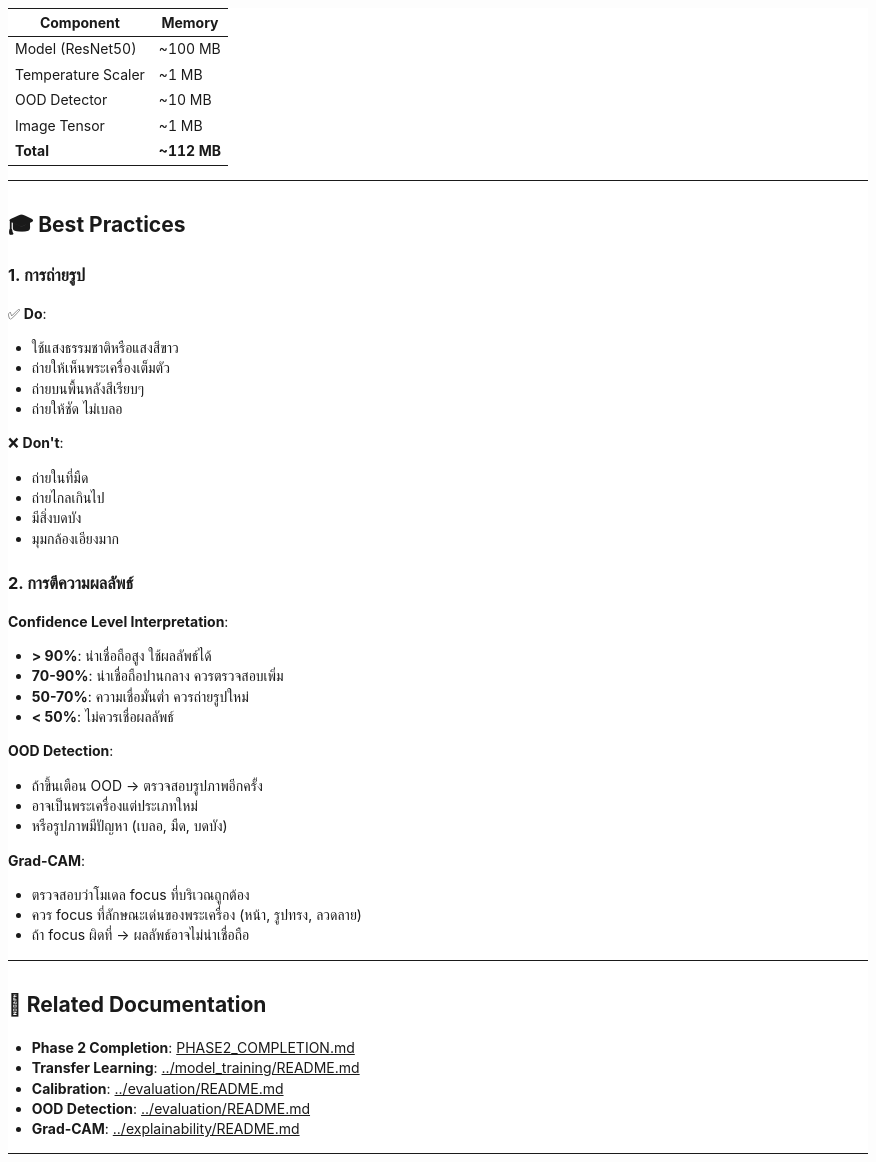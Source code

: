| Component | Memory |
|-----------|--------|
| Model (ResNet50) | ~100 MB |
| Temperature Scaler | ~1 MB |
| OOD Detector | ~10 MB |
| Image Tensor | ~1 MB |
| **Total** | **~112 MB** |

---

## 🎓 Best Practices

### 1. การถ่ายรูป

✅ **Do**:
- ใช้แสงธรรมชาติหรือแสงสีขาว
- ถ่ายให้เห็นพระเครื่องเต็มตัว
- ถ่ายบนพื้นหลังสีเรียบๆ
- ถ่ายให้ชัด ไม่เบลอ

❌ **Don't**:
- ถ่ายในที่มืด
- ถ่ายไกลเกินไป
- มีสิ่งบดบัง
- มุมกล้องเอียงมาก

### 2. การตีความผลลัพธ์

**Confidence Level Interpretation**:
- **> 90%**: น่าเชื่อถือสูง ใช้ผลลัพธ์ได้
- **70-90%**: น่าเชื่อถือปานกลาง ควรตรวจสอบเพิ่ม
- **50-70%**: ความเชื่อมั่นต่ำ ควรถ่ายรูปใหม่
- **< 50%**: ไม่ควรเชื่อผลลัพธ์

**OOD Detection**:
- ถ้าขึ้นเตือน OOD → ตรวจสอบรูปภาพอีกครั้ง
- อาจเป็นพระเครื่องแต่ประเภทใหม่
- หรือรูปภาพมีปัญหา (เบลอ, มืด, บดบัง)

**Grad-CAM**:
- ตรวจสอบว่าโมเดล focus ที่บริเวณถูกต้อง
- ควร focus ที่ลักษณะเด่นของพระเครื่อง (หน้า, รูปทรง, ลวดลาย)
- ถ้า focus ผิดที่ → ผลลัพธ์อาจไม่น่าเชื่อถือ

---

## 🔗 Related Documentation

- **Phase 2 Completion**: [PHASE2_COMPLETION.md](./PHASE2_COMPLETION.md)
- **Transfer Learning**: [../model_training/README.md](../model_training/README.md)
- **Calibration**: [../evaluation/README.md](../evaluation/README.md)
- **OOD Detection**: [../evaluation/README.md](../evaluation/README.md)
- **Grad-CAM**: [../explainability/README.md](../explainability/README.md)

---